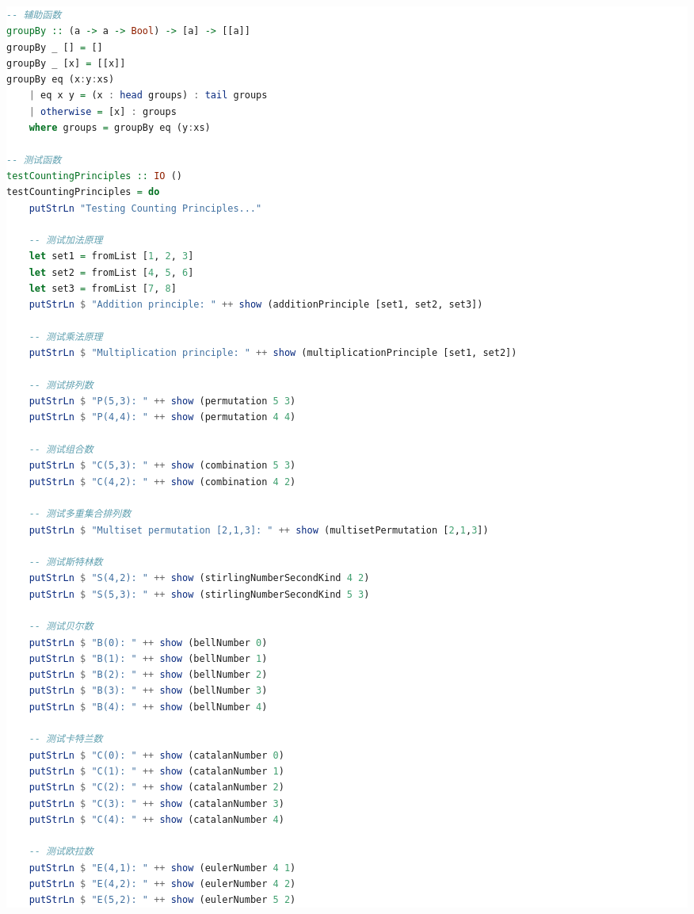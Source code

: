 ```haskell
-- 辅助函数
groupBy :: (a -> a -> Bool) -> [a] -> [[a]]
groupBy _ [] = []
groupBy _ [x] = [[x]]
groupBy eq (x:y:xs)
    | eq x y = (x : head groups) : tail groups
    | otherwise = [x] : groups
    where groups = groupBy eq (y:xs)

-- 测试函数
testCountingPrinciples :: IO ()
testCountingPrinciples = do
    putStrLn "Testing Counting Principles..."
    
    -- 测试加法原理
    let set1 = fromList [1, 2, 3]
    let set2 = fromList [4, 5, 6]
    let set3 = fromList [7, 8]
    putStrLn $ "Addition principle: " ++ show (additionPrinciple [set1, set2, set3])
    
    -- 测试乘法原理
    putStrLn $ "Multiplication principle: " ++ show (multiplicationPrinciple [set1, set2])
    
    -- 测试排列数
    putStrLn $ "P(5,3): " ++ show (permutation 5 3)
    putStrLn $ "P(4,4): " ++ show (permutation 4 4)
    
    -- 测试组合数
    putStrLn $ "C(5,3): " ++ show (combination 5 3)
    putStrLn $ "C(4,2): " ++ show (combination 4 2)
    
    -- 测试多重集合排列数
    putStrLn $ "Multiset permutation [2,1,3]: " ++ show (multisetPermutation [2,1,3])
    
    -- 测试斯特林数
    putStrLn $ "S(4,2): " ++ show (stirlingNumberSecondKind 4 2)
    putStrLn $ "S(5,3): " ++ show (stirlingNumberSecondKind 5 3)
    
    -- 测试贝尔数
    putStrLn $ "B(0): " ++ show (bellNumber 0)
    putStrLn $ "B(1): " ++ show (bellNumber 1)
    putStrLn $ "B(2): " ++ show (bellNumber 2)
    putStrLn $ "B(3): " ++ show (bellNumber 3)
    putStrLn $ "B(4): " ++ show (bellNumber 4)
    
    -- 测试卡特兰数
    putStrLn $ "C(0): " ++ show (catalanNumber 0)
    putStrLn $ "C(1): " ++ show (catalanNumber 1)
    putStrLn $ "C(2): " ++ show (catalanNumber 2)
    putStrLn $ "C(3): " ++ show (catalanNumber 3)
    putStrLn $ "C(4): " ++ show (catalanNumber 4)
    
    -- 测试欧拉数
    putStrLn $ "E(4,1): " ++ show (eulerNumber 4 1)
    putStrLn $ "E(4,2): " ++ show (eulerNumber 4 2)
    putStrLn $ "E(5,2): " ++ show (eulerNumber 5 2)
```
